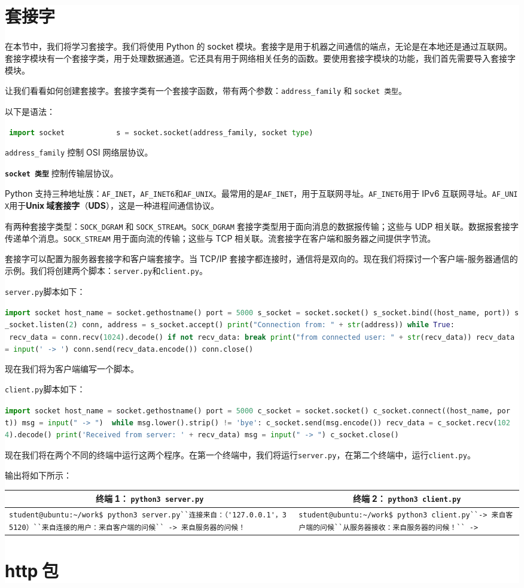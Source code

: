 # 套接字

在本节中，我们将学习套接字。我们将使用 Python 的 socket 模块。套接字是用于机器之间通信的端点，无论是在本地还是通过互联网。套接字模块有一个套接字类，用于处理数据通道。它还具有用于网络相关任务的函数。要使用套接字模块的功能，我们首先需要导入套接字模块。

让我们看看如何创建套接字。套接字类有一个套接字函数，带有两个参数：`address_family` 和 `socket 类型`。

以下是语法：

```py
 import socket            s = socket.socket(address_family, socket type)
```

`address_family` 控制 OSI 网络层协议。

**`socket 类型`** 控制传输层协议。

Python 支持三种地址族：`AF_INET`，`AF_INET6`和`AF_UNIX`。最常用的是`AF_INET`，用于互联网寻址。`AF_INET6`用于 IPv6 互联网寻址。`AF_UNIX`用于**Unix 域套接字**（**UDS**），这是一种进程间通信协议。

有两种套接字类型：`SOCK_DGRAM` 和 `SOCK_STREAM`。`SOCK_DGRAM` 套接字类型用于面向消息的数据报传输；这些与 UDP 相关联。数据报套接字传递单个消息。`SOCK_STREAM` 用于面向流的传输；这些与 TCP 相关联。流套接字在客户端和服务器之间提供字节流。

套接字可以配置为服务器套接字和客户端套接字。当 TCP/IP 套接字都连接时，通信将是双向的。现在我们将探讨一个客户端-服务器通信的示例。我们将创建两个脚本：`server.py`和`client.py`。

`server.py`脚本如下：

```py
import socket host_name = socket.gethostname() port = 5000 s_socket = socket.socket() s_socket.bind((host_name, port)) s_socket.listen(2) conn, address = s_socket.accept() print("Connection from: " + str(address)) while True:
 recv_data = conn.recv(1024).decode() if not recv_data: break print("from connected user: " + str(recv_data)) recv_data = input(' -> ') conn.send(recv_data.encode()) conn.close()
```

现在我们将为客户端编写一个脚本。

`client.py`脚本如下：

```py
import socket host_name = socket.gethostname() port = 5000 c_socket = socket.socket() c_socket.connect((host_name, port)) msg = input(" -> ")  while msg.lower().strip() != 'bye': c_socket.send(msg.encode()) recv_data = c_socket.recv(1024).decode() print('Received from server: ' + recv_data) msg = input(" -> ") c_socket.close()
```

现在我们将在两个不同的终端中运行这两个程序。在第一个终端中，我们将运行`server.py`，在第二个终端中，运行`client.py`。

输出将如下所示：

| **终端 1：** `python3 server.py` | **终端 2：** `python3 client.py` |
| --- | --- |
| `student@ubuntu:~/work$ python3 server.py``连接来自：（'127.0.0.1'，35120）``来自连接的用户：来自客户端的问候`` -> 来自服务器的问候！` | `student@ubuntu:~/work$ python3 client.py``-> 来自客户端的问候``从服务器接收：来自服务器的问候！`` ->` |

# http 包
